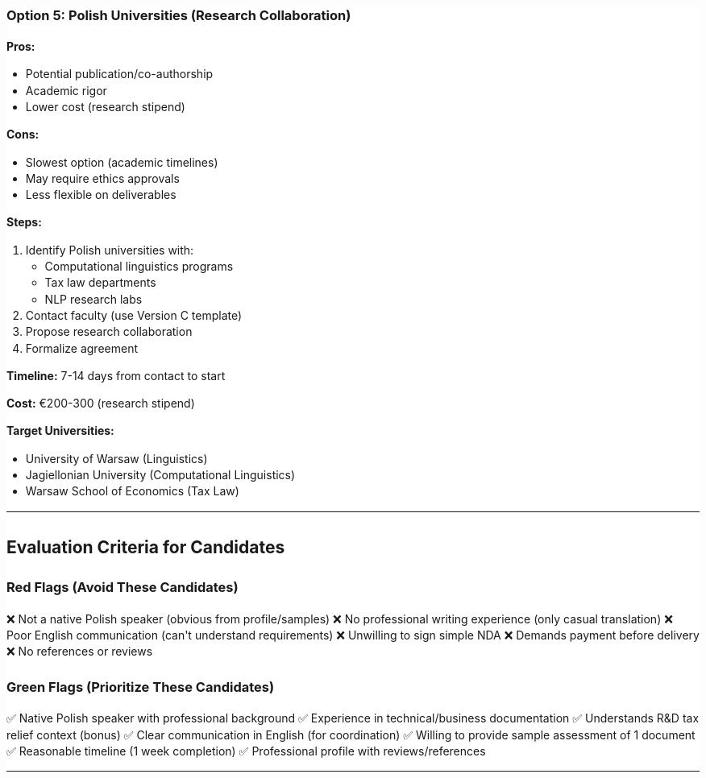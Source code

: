 
### Option 5: Polish Universities (Research Collaboration)

**Pros:**
- Potential publication/co-authorship
- Academic rigor
- Lower cost (research stipend)

**Cons:**
- Slowest option (academic timelines)
- May require ethics approvals
- Less flexible on deliverables

**Steps:**
1. Identify Polish universities with:
   - Computational linguistics programs
   - Tax law departments
   - NLP research labs
2. Contact faculty (use Version C template)
3. Propose research collaboration
4. Formalize agreement

**Timeline:** 7-14 days from contact to start

**Cost:** €200-300 (research stipend)

**Target Universities:**
- University of Warsaw (Linguistics)
- Jagiellonian University (Computational Linguistics)
- Warsaw School of Economics (Tax Law)

---

## Evaluation Criteria for Candidates

### Red Flags (Avoid These Candidates)

❌ Not a native Polish speaker (obvious from profile/samples)
❌ No professional writing experience (only casual translation)
❌ Poor English communication (can't understand requirements)
❌ Unwilling to sign simple NDA
❌ Demands payment before delivery
❌ No references or reviews

### Green Flags (Prioritize These Candidates)

✅ Native Polish speaker with professional background
✅ Experience in technical/business documentation
✅ Understands R&D tax relief context (bonus)
✅ Clear communication in English (for coordination)
✅ Willing to provide sample assessment of 1 document
✅ Reasonable timeline (1 week completion)
✅ Professional profile with reviews/references

---